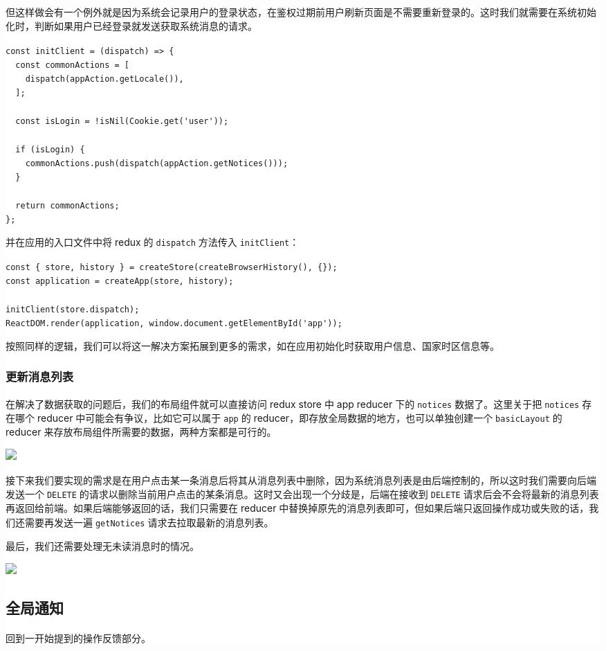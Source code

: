 ```

```

但这样做会有一个例外就是因为系统会记录用户的登录状态，在鉴权过期前用户刷新页面是不需要重新登录的。这时我们就需要在系统初始化时，判断如果用户已经登录就发送获取系统消息的请求。

```
const initClient = (dispatch) => {
  const commonActions = [
    dispatch(appAction.getLocale()),
  ];

  const isLogin = !isNil(Cookie.get('user'));

  if (isLogin) {
    commonActions.push(dispatch(appAction.getNotices()));
  }

  return commonActions;
};

```

并在应用的入口文件中将 redux 的 `dispatch` 方法传入 `initClient`：

```
const { store, history } = createStore(createBrowserHistory(), {});
const application = createApp(store, history);

initClient(store.dispatch);
ReactDOM.render(application, window.document.getElementById('app'));

```

按照同样的逻辑，我们可以将这一解决方案拓展到更多的需求，如在应用初始化时获取用户信息、国家时区信息等。

### 更新消息列表

在解决了数据获取的问题后，我们的布局组件就可以直接访问 redux store 中 app reducer 下的 `notices` 数据了。这里关于把 `notices` 存在哪个 reducer 中可能会有争议，比如它可以属于 `app` 的 reducer，即存放全局数据的地方，也可以单独创建一个 `basicLayout` 的 reducer 来存放布局组件所需要的数据，两种方案都是可行的。

![](https://user-gold-cdn.xitu.io/2018/7/9/1647dca73da0255e?w=1280&h=800&f=png&s=366138)

接下来我们要实现的需求是在用户点击某一条消息后将其从消息列表中删除，因为系统消息列表是由后端控制的，所以这时我们需要向后端发送一个 `DELETE` 的请求以删除当前用户点击的某条消息。这时又会出现一个分歧是，后端在接收到 `DELETE` 请求后会不会将最新的消息列表再返回给前端。如果后端能够返回的话，我们只需要在 reducer 中替换掉原先的消息列表即可，但如果后端只返回操作成功或失败的话，我们还需要再发送一遍 `getNotices` 请求去拉取最新的消息列表。

最后，我们还需要处理无未读消息时的情况。

![](https://user-gold-cdn.xitu.io/2018/6/20/1641cadbc47a40cf?w=960&h=600&f=png&s=333312)

## 全局通知

回到一开始提到的操作反馈部分。
